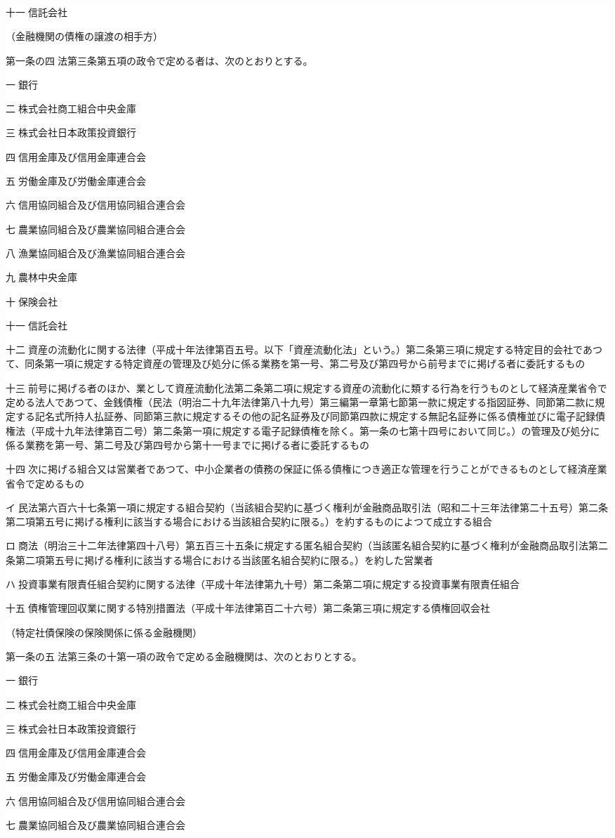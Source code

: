 十一 信託会社

（金融機関の債権の譲渡の相手方）

第一条の四 法第三条第五項の政令で定める者は、次のとおりとする。

一 銀行

二 株式会社商工組合中央金庫

三 株式会社日本政策投資銀行

四 信用金庫及び信用金庫連合会

五 労働金庫及び労働金庫連合会

六 信用協同組合及び信用協同組合連合会

七 農業協同組合及び農業協同組合連合会

八 漁業協同組合及び漁業協同組合連合会

九 農林中央金庫

十 保険会社

十一 信託会社

十二 資産の流動化に関する法律（平成十年法律第百五号。以下「資産流動化法」という。）第二条第三項に規定する特定目的会社であつて、同条第一項に規定する特定資産の管理及び処分に係る業務を第一号、第二号及び第四号から前号までに掲げる者に委託するもの

十三 前号に掲げる者のほか、業として資産流動化法第二条第二項に規定する資産の流動化に類する行為を行うものとして経済産業省令で定める法人であつて、金銭債権（民法（明治二十九年法律第八十九号）第三編第一章第七節第一款に規定する指図証券、同節第二款に規定する記名式所持人払証券、同節第三款に規定するその他の記名証券及び同節第四款に規定する無記名証券に係る債権並びに電子記録債権法（平成十九年法律第百二号）第二条第一項に規定する電子記録債権を除く。第一条の七第十四号において同じ。）の管理及び処分に係る業務を第一号、第二号及び第四号から第十一号までに掲げる者に委託するもの

十四 次に掲げる組合又は営業者であつて、中小企業者の債務の保証に係る債権につき適正な管理を行うことができるものとして経済産業省令で定めるもの

イ 民法第六百六十七条第一項に規定する組合契約（当該組合契約に基づく権利が金融商品取引法（昭和二十三年法律第二十五号）第二条第二項第五号に掲げる権利に該当する場合における当該組合契約に限る。）を約するものによつて成立する組合

ロ 商法（明治三十二年法律第四十八号）第五百三十五条に規定する匿名組合契約（当該匿名組合契約に基づく権利が金融商品取引法第二条第二項第五号に掲げる権利に該当する場合における当該匿名組合契約に限る。）を約した営業者

ハ 投資事業有限責任組合契約に関する法律（平成十年法律第九十号）第二条第二項に規定する投資事業有限責任組合

十五 債権管理回収業に関する特別措置法（平成十年法律第百二十六号）第二条第三項に規定する債権回収会社

（特定社債保険の保険関係に係る金融機関）

第一条の五 法第三条の十第一項の政令で定める金融機関は、次のとおりとする。

一 銀行

二 株式会社商工組合中央金庫

三 株式会社日本政策投資銀行

四 信用金庫及び信用金庫連合会

五 労働金庫及び労働金庫連合会

六 信用協同組合及び信用協同組合連合会

七 農業協同組合及び農業協同組合連合会
